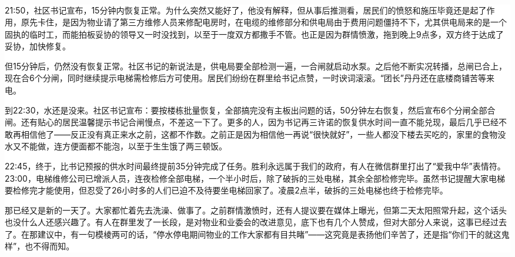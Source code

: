 21:50，社区书记宣布，15分钟内恢复正常。为什么突然又能好了，他没有解释，但从事后推测看，居民们的愤怒和施压毕竟还是起了作用，原先卡住，是因为物业请了第三方维修人员来修配电房时，在电缆的维修部分和供电局由于费用问题僵持不下，尤其供电局来的是一个固执的临时工，而能拍板妥协的领导又一时没找到，以至于一度双方都撒手不管。也正是因为群情愤激，拖到晚上9点多，双方终于达成了妥协，加快修复。  

但15分钟后，仍然没有恢复正常。社区书记的新说法是，供电局要全部检测一遍，一合闸就启动水泵。之后他不断实况转播，总闸已合上，现在合6个分闸，同时继续提示电梯需检修后方可使用。居民们纷纷在群里给书记点赞，一时谀词滚滚。“团长”丹丹还在底楼商铺苦等来电。

到22:30，水还是没来。社区书记宣布：要按楼栋批量恢复，全部搞完没有主板出问题的话，50分钟左右恢复，然后宣布6个分闸全部合闸。还有贴心的居民温馨提示书记合闸慢点，不差这一下了。更多的人，因为书记再三许诺的恢复供水时间一直不能兑现，最后几乎已经不敢再相信他了——反正没有真正来水之前，这都不作数。之前正是因为相信他一再说“很快就好”，一些人都没下楼去买吃的，家里的食物没水又不能做，连方便面都不能泡，以至于生生饿了两三顿饭。

22:45，终于，比书记预报的供水时间最终提前35分钟完成了任务。胜利永远属于我们的政府，有人在微信群里打出了“爱我中华”表情符。23:00，电梯维修公司已增派人员，连夜检修全部电梯，一个半小时后，除了破拆的三处电梯，其余全部检修完毕。虽然书记提醒大家电梯要检修完才能使用，但忍受了26小时多的人们已迫不及待要坐电梯回家了。凌晨2点半，破拆的三处电梯也终于检修完毕。

那已经又是新的一天了。大家都忙着先去洗澡、做事了。之前群情激愤时，还有人提议要在媒体上曝光，但第二天太阳照常升起，这个话头也没什么人还感兴趣了。有人在群里发了一长段，是对物业和业委会的改进意见，底下也有几个人赞成，但对大部分人来说，这事已经过去了。在那建议中，有一句模棱两可的话，“停水停电期间物业的工作大家都有目共睹”——这究竟是表扬他们辛苦了，还是指“你们干的就这鬼样”，也不得而知。

